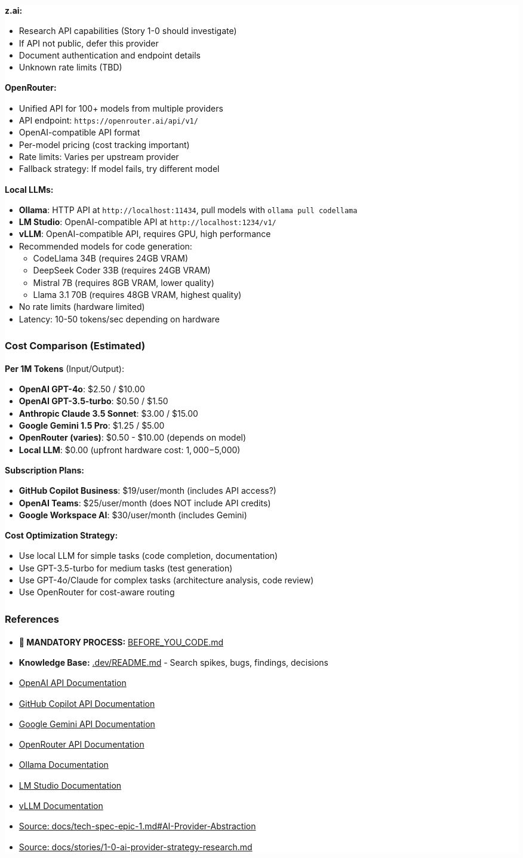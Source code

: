 **z.ai:**
- Research API capabilities (Story 1-0 should investigate)
- If API not public, defer this provider
- Document authentication and endpoint details
- Unknown rate limits (TBD)

**OpenRouter:**
- Unified API for 100+ models from multiple providers
- API endpoint: `https://openrouter.ai/api/v1/`
- OpenAI-compatible API format
- Per-model pricing (cost tracking important)
- Rate limits: Varies per upstream provider
- Fallback strategy: If model fails, try different model

**Local LLMs:**
- **Ollama**: HTTP API at `http://localhost:11434`, pull models with `ollama pull codellama`
- **LM Studio**: OpenAI-compatible API at `http://localhost:1234/v1/`
- **vLLM**: OpenAI-compatible API, requires GPU, high performance
- Recommended models for code generation:
  - CodeLlama 34B (requires 24GB VRAM)
  - DeepSeek Coder 33B (requires 24GB VRAM)
  - Mistral 7B (requires 8GB VRAM, lower quality)
  - Llama 3.1 70B (requires 48GB VRAM, highest quality)
- No rate limits (hardware limited)
- Latency: 10-50 tokens/sec depending on hardware

### Cost Comparison (Estimated)

**Per 1M Tokens** (Input/Output):
- **OpenAI GPT-4o**: $2.50 / $10.00
- **OpenAI GPT-3.5-turbo**: $0.50 / $1.50
- **Anthropic Claude 3.5 Sonnet**: $3.00 / $15.00
- **Google Gemini 1.5 Pro**: $1.25 / $5.00
- **OpenRouter (varies)**: $0.50 - $10.00 (depends on model)
- **Local LLM**: $0.00 (upfront hardware cost: $1,000-$5,000)

**Subscription Plans:**
- **GitHub Copilot Business**: $19/user/month (includes API access?)
- **OpenAI Teams**: $25/user/month (does NOT include API credits)
- **Google Workspace AI**: $30/user/month (includes Gemini)

**Cost Optimization Strategy:**
- Use local LLM for simple tasks (code completion, documentation)
- Use GPT-3.5-turbo for medium tasks (test generation)
- Use GPT-4o/Claude for complex tasks (architecture analysis, code review)
- Use OpenRouter for cost-aware routing

### References

- **🔴 MANDATORY PROCESS:** [BEFORE_YOU_CODE.md](../../BEFORE_YOU_CODE.md)
- **Knowledge Base:** [.dev/README.md](../../.dev/README.md) - Search spikes, bugs, findings, decisions

- [OpenAI API Documentation](https://platform.openai.com/docs)
- [GitHub Copilot API Documentation](https://docs.github.com/en/copilot)
- [Google Gemini API Documentation](https://ai.google.dev/docs)
- [OpenRouter API Documentation](https://openrouter.ai/docs)
- [Ollama Documentation](https://ollama.ai/docs)
- [LM Studio Documentation](https://lmstudio.ai/docs)
- [vLLM Documentation](https://docs.vllm.ai/)
- [Source: docs/tech-spec-epic-1.md#AI-Provider-Abstraction](F:\Code\Repos\Tamma\docs\tech-spec-epic-1.md)
- [Source: docs/stories/1-0-ai-provider-strategy-research.md](F:\Code\Repos\Tamma\docs\stories\1-0-ai-provider-strategy-research.md)

